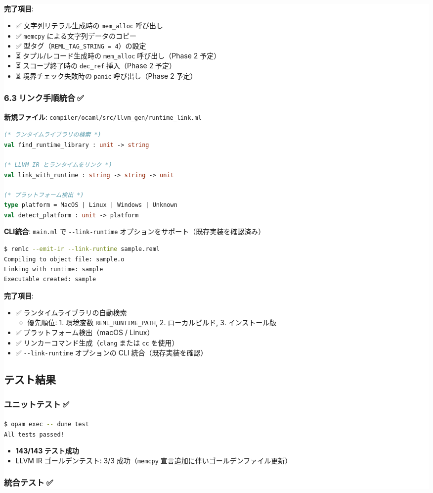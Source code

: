 **完了項目**:
- ✅ 文字列リテラル生成時の `mem_alloc` 呼び出し
- ✅ `memcpy` による文字列データのコピー
- ✅ 型タグ（`REML_TAG_STRING = 4`）の設定
- ⏳ タプル/レコード生成時の `mem_alloc` 呼び出し（Phase 2 予定）
- ⏳ スコープ終了時の `dec_ref` 挿入（Phase 2 予定）
- ⏳ 境界チェック失敗時の `panic` 呼び出し（Phase 2 予定）

### 6.3 リンク手順統合 ✅

**新規ファイル**: `compiler/ocaml/src/llvm_gen/runtime_link.ml`

```ocaml
(* ランタイムライブラリの検索 *)
val find_runtime_library : unit -> string

(* LLVM IR とランタイムをリンク *)
val link_with_runtime : string -> string -> unit

(* プラットフォーム検出 *)
type platform = MacOS | Linux | Windows | Unknown
val detect_platform : unit -> platform
```

**CLI統合**: `main.ml` で `--link-runtime` オプションをサポート（既存実装を確認済み）

```bash
$ remlc --emit-ir --link-runtime sample.reml
Compiling to object file: sample.o
Linking with runtime: sample
Executable created: sample
```

**完了項目**:
- ✅ ランタイムライブラリの自動検索
  - 優先順位: 1. 環境変数 `REML_RUNTIME_PATH`, 2. ローカルビルド, 3. インストール版
- ✅ プラットフォーム検出（macOS / Linux）
- ✅ リンカーコマンド生成（`clang` または `cc` を使用）
- ✅ `--link-runtime` オプションの CLI 統合（既存実装を確認）

## テスト結果

### ユニットテスト ✅

```bash
$ opam exec -- dune test
All tests passed!
```

- **143/143 テスト成功**
- LLVM IR ゴールデンテスト: 3/3 成功（`memcpy` 宣言追加に伴いゴールデンファイル更新）

### 統合テスト ✅

